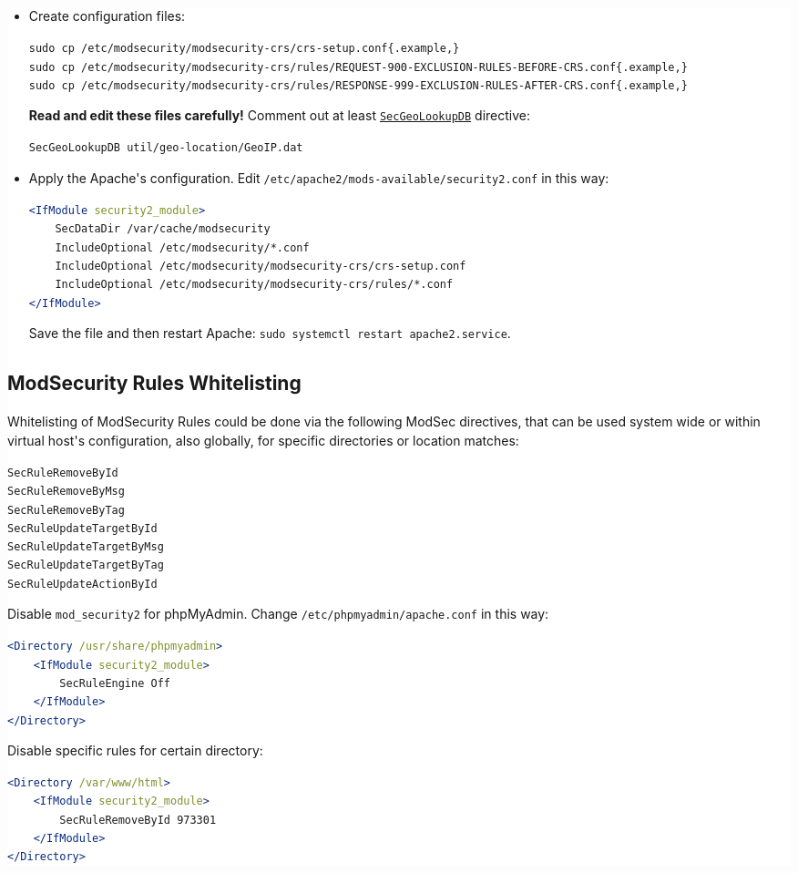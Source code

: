 * Create configuration files:

      sudo cp /etc/modsecurity/modsecurity-crs/crs-setup.conf{.example,}
      sudo cp /etc/modsecurity/modsecurity-crs/rules/REQUEST-900-EXCLUSION-RULES-BEFORE-CRS.conf{.example,}
      sudo cp /etc/modsecurity/modsecurity-crs/rules/RESPONSE-999-EXCLUSION-RULES-AFTER-CRS.conf{.example,}

  **Read and edit these files carefully!** Comment out at least [`SecGeoLookupDB`][35] directive:

      SecGeoLookupDB util/geo-location/GeoIP.dat

* Apply the Apache's configuration. Edit `/etc/apache2/mods-available/security2.conf` in this way:

  ````apache
  <IfModule security2_module>
      SecDataDir /var/cache/modsecurity
      IncludeOptional /etc/modsecurity/*.conf
      IncludeOptional /etc/modsecurity/modsecurity-crs/crs-setup.conf
      IncludeOptional /etc/modsecurity/modsecurity-crs/rules/*.conf
  </IfModule>
  ````

  Save the file and then restart Apache: `sudo systemctl restart apache2.service`.

## ModSecurity Rules Whitelisting

Whitelisting of ModSecurity Rules could be done via the following ModSec directives, that can be used system wide or within virtual host's configuration, also globally, for specific directories or location matches:

  ````apache
  SecRuleRemoveById
  SecRuleRemoveByMsg
  SecRuleRemoveByTag
  SecRuleUpdateTargetById
  SecRuleUpdateTargetByMsg
  SecRuleUpdateTargetByTag
  SecRuleUpdateActionById
  ````

Disable `mod_security2` for phpMyAdmin. Change `/etc/phpmyadmin/apache.conf` in this way:

````apache
<Directory /usr/share/phpmyadmin>
    <IfModule security2_module>
        SecRuleEngine Off
    </IfModule>
</Directory>
````

Disable specific rules for certain directory:

````apache
<Directory /var/www/html>
    <IfModule security2_module>
        SecRuleRemoveById 973301
    </IfModule>
</Directory>
````


  [1]: https://httpd.apache.org/docs/2.4/misc/security_tips.html
  [2]: https://github.com/pa4080/www-security-assistant/blob/stable.v.2/www-security-assistant.bash
  [3]: https://stackoverflow.com/a/39248018/6543935
  [4]: https://www.digitalocean.com/community/tutorials/how-to-install-and-configure-postfix-on-ubuntu-16-04
  [5]: https://help.ubuntu.com/lts/serverguide/postfix.html
  [6]: http://manpages.ubuntu.com/manpages/xenial/man1/at.1posix.html
  [7]: https://serverfault.com/a/588334/364207
  [8]: https://flodesign.co.uk/blog/simple-dos-mitigation-using-mod-evasive/
  [9]: https://help.ubuntu.com/community/IptablesHowTo
  [10]: https://www.digitalocean.com/community/tutorials/how-to-set-up-a-firewall-using-iptables-on-ubuntu-14-04
  [11]: https://serverfault.com/q/416537/364207
  [12]: http://forums.fedoraforum.org/archive/index.php/t-170914.html
  [13]: https://github.com/shivaas/mod_evasive
  [14]: https://blog.mattbrock.co.uk/hardening-the-security-on-ubuntu-server-14-04/
  [15]: https://www.tecmint.com/protect-apache-using-mod_security-and-mod_evasive-on-rhel-centos-fedora/3/
  [16]: https://github.com/jzdziarski/mod_evasive
  [17]: http://www.helicontech.com/ape/doc/mod_evasive.htm
  [18]: https://askubuntu.com/a/159009/566421
  [19]: https://www.howtoforge.com/benchmark-apache2-vs-lighttpd-static-html-files-p2
  [20]: http://www.binarytides.com/tcp-syn-flood-dos-attack-with-hping/
  [21]: https://modsecurity.org/about.html
  [22]: https://github.com/SpiderLabs/ModSecurity
  [23]: https://github.com/SpiderLabs/ModSecurity/wiki/Reference-Manual
  [24]: https://github.com/SpiderLabs/ModSecurity/wiki/ModSecurity-Frequently-Asked-Questions-(FAQ)
  [25]: http://index-of.es/Networking/MOD%20SECURITY%20handbook.pdf
  [26]: https://github.com/xia0pin9/useful-ebooks/blob/master/ModSecurity%202.5.pdf
  [27]: https://www.purehacking.com/files/resources/ModSecurity_JZ_10ways.pdf
  [28]: https://www.htbridge.com/blog/patching-complex-web-vulnerabilities-using-modsecurity-waf.html#path_traversal
  [29]: https://www.htbridge.com/vulnerability/path-traversal.html
  [30]: https://www.tecmint.com/protect-apache-using-mod_security-and-mod_evasive-on-rhel-centos-fedora/2/
  [31]: https://drive.google.com/file/d/0BwLFsHKU3abkVGJDOUpWSDFSZ1U/view
  [32]: http://modsecurity.org/rules.html
  [33]: https://github.com/SpiderLabs/owasp-modsecurity-crs/blob/v3.0/master/INSTALL
  [34]: https://help.ubuntu.com/lts/serverguide/git.html
  [35]: http://blog.modsecurity.org/2010/10/detecting-malice-with-modsecurity-geolocation-data.html
  [36]: https://samhobbs.co.uk/2015/09/example-whitelisting-rules-apache-modsecurity-and-owasp-core-rule-set
  [37]: https://www.trustwave.com/Resources/SpiderLabs-Blog/ModSecurity-Advanced-Topic-of-the-Week--(Updated)-Exception-Handling/
  [38]: https://www.netnea.com/cms/apache-tutorial-8_handling-false-positives-modsecurity-core-rule-set/
  [39]: https://www.netnea.com/cms/apache-tutorial-7_including-modsecurity-core-rules/
  [40]: https://github.com/pa4080/www-security-assistant/blob/master/modsecurity-assistant.bash
  [41]: https://github.com/SpiderLabs/ModSecurity/wiki/Reference-Manual-%28v2.x%29#Variables
  [42]: https://gryzli.info/2015/12/25/modsecurity-using-lua-scripts-with-secrulescript/
  [43]: https://www.codeproject.com/Articles/574935/BlockplusIPplususingplusModSecurity
  [44]: https://sourceforge.net/p/mod-security/mailman/message/23655154/
  [45]: https://stackoverflow.com/q/39560772/6543935
  [46]: https://serverfault.com/q/416358/364207
  [47]: https://blog.inliniac.net/2006/08/09/mod_security-redirection/
  [48]: https://stackoverflow.com/q/9355767/6543935
  [49]: https://www.digitalocean.com/community/tutorials/how-to-configure-logging-and-log-rotation-in-apache-on-an-ubuntu-vps
  [50]: https://github.com/SpiderLabs/ModSecurity/wiki/Reference-Manual-%28v2.x%29#SecAuditEngine
  [51]: https://github.com/SpiderLabs/ModSecurity/wiki/Reference-Manual-%28v2.x%29#secguardianlog
  [52]: https://github.com/pa4080/www-security-assistant/blob/master/httpd-guardian.pl
  [53]: http://apache-tools.cvs.sourceforge.net/viewvc/apache-tools/apache-tools/
  [54]: https://httpd.apache.org/docs/2.4/logs.html
  [55]: http://httpd.apache.org/docs/current/mod/mod_log_config.html
  [56]: https://httpd.apache.org/docs/2.4/mod/core.html#errorlog
  [57]: http://www.sudleyplace.com/pipederrorlogs.html
  [58]: http://www.the-art-of-web.com/system/logs/
  [59]: http://www.fail2ban.org/wiki/index.php/HOWTO_fail2ban_with_ModSecurity2.5
  [60]: http://www.fail2ban.org/wiki/index.php/Apache
  [61]: https://rietta.com/blog/2014/05/27/mod-security-and-fail2ban-as-an-intrusion-prevention-system/
  [62]: http://www.ocpsoft.org/opensource/antispam-filter-with-modsecurity-and-fail2ban/
  [63]: https://serverfault.com/a/628460/364207
  [64]: https://github.com/pa4080/www-security-assistant/blob/master/httpd-custom-analyze.bash
  [65]: https://en.wikipedia.org/wiki/HTTPS
  [66]: https://help.ubuntu.com/lts/serverguide/firewall.html
  [67]: https://askubuntu.com/a/900433/566421
  [68]: https://askubuntu.com/a/903375/566421
  [69]: https://askubuntu.com/a/873876/566421
  [70]: https://www.owasp.org/index.php/Testing_for_SQL_Injection_(OTG-INPVAL-005)
  [71]: https://malware.expert/modsecurity/processing-phases-modsecurity/